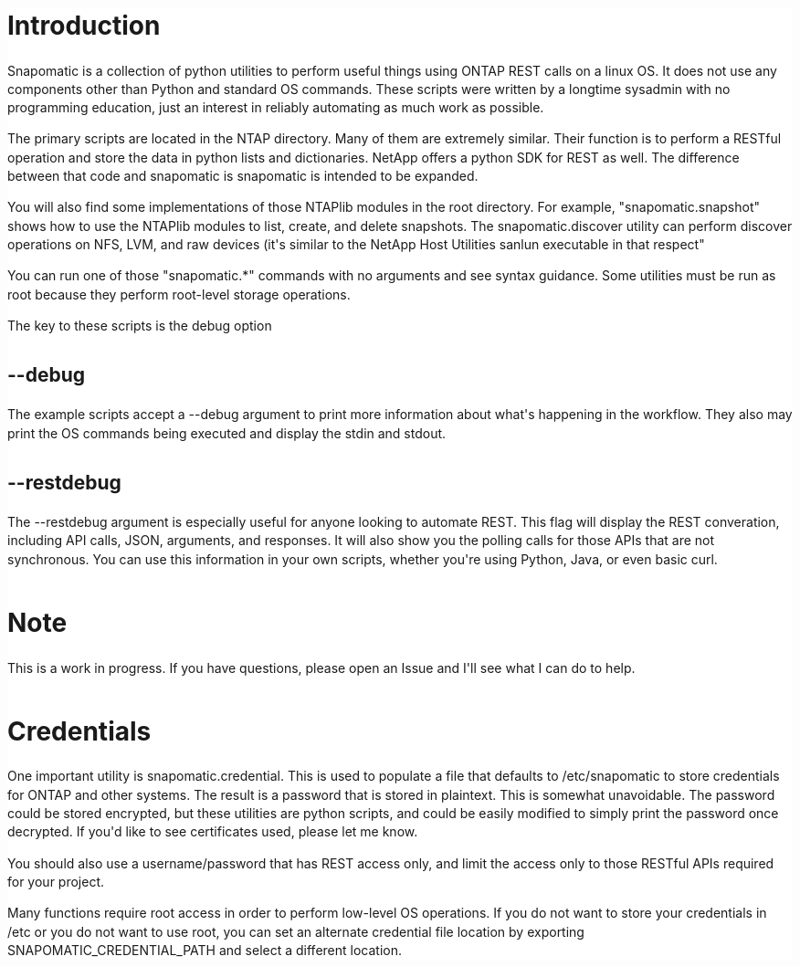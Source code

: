 # Introduction

Snapomatic is a collection of python utilities to perform useful things using ONTAP REST calls on a linux OS. It does not use any components other than Python and standard OS commands. These scripts were written by a longtime sysadmin with no programming education, just an interest in reliably automating as much work as possible.

The primary scripts are located in the NTAP directory. Many of them are extremely similar. Their function is to perform a RESTful operation and store the data in python lists and dictionaries. NetApp offers a python SDK for REST as well. The difference between that code and snapomatic is snapomatic is intended to be expanded.

You will also find some implementations of those NTAPlib modules in the root directory. For example, "snapomatic.snapshot" shows how to use the NTAPlib modules to list, create, and delete snapshots. The snapomatic.discover utility can perform discover operations on NFS, LVM, and raw devices (it's similar to the NetApp Host Utilities sanlun executable in that respect"

You can run one of those "snapomatic.*" commands with no arguments and see syntax guidance. Some utilities must be run as root because they perform root-level storage operations. 

The key to these scripts is the debug option

## --debug

The example scripts accept a --debug argument to print more information about what's happening in the workflow. They also may print the OS commands being executed and display the stdin and stdout. 

## --restdebug

The --restdebug argument is especially useful for anyone looking to automate REST. This flag will display the REST converation, including API calls, JSON, arguments, and responses. It will also show you the polling calls for those APIs that are not synchronous. You can use this information in your own scripts, whether you're using Python, Java, or even basic curl.

# Note

This is a work in progress. If you have questions, please open an Issue and I'll see what I can do to help. 

# Credentials

One important utility is snapomatic.credential. This is used to populate a file that defaults to /etc/snapomatic to store credentials for ONTAP and other systems. The result is a password that is stored in plaintext. This is somewhat unavoidable. The password could be stored encrypted, but these utilities are python scripts, and could be easily modified to simply print the password once decrypted. If you'd like to see certificates used, please let me know. 

You should also use a username/password that has REST access only, and limit the access only to those RESTful APIs required for your project.

Many functions require root access in order to perform low-level OS operations. If you do not want to store your credentials in /etc or you do not want to use root, you can set an alternate credential file location by exporting SNAPOMATIC_CREDENTIAL_PATH and select a different location.
